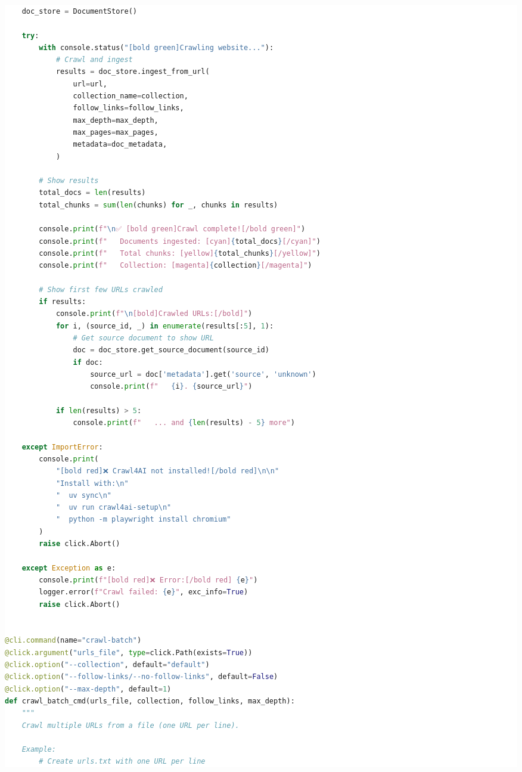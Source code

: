 ```python
    doc_store = DocumentStore()
    
    try:
        with console.status("[bold green]Crawling website..."):
            # Crawl and ingest
            results = doc_store.ingest_from_url(
                url=url,
                collection_name=collection,
                follow_links=follow_links,
                max_depth=max_depth,
                max_pages=max_pages,
                metadata=doc_metadata,
            )
        
        # Show results
        total_docs = len(results)
        total_chunks = sum(len(chunks) for _, chunks in results)
        
        console.print(f"\n✅ [bold green]Crawl complete![/bold green]")
        console.print(f"   Documents ingested: [cyan]{total_docs}[/cyan]")
        console.print(f"   Total chunks: [yellow]{total_chunks}[/yellow]")
        console.print(f"   Collection: [magenta]{collection}[/magenta]")
        
        # Show first few URLs crawled
        if results:
            console.print(f"\n[bold]Crawled URLs:[/bold]")
            for i, (source_id, _) in enumerate(results[:5], 1):
                # Get source document to show URL
                doc = doc_store.get_source_document(source_id)
                if doc:
                    source_url = doc['metadata'].get('source', 'unknown')
                    console.print(f"   {i}. {source_url}")
            
            if len(results) > 5:
                console.print(f"   ... and {len(results) - 5} more")
        
    except ImportError:
        console.print(
            "[bold red]❌ Crawl4AI not installed![/bold red]\n\n"
            "Install with:\n"
            "  uv sync\n"
            "  uv run crawl4ai-setup\n"
            "  python -m playwright install chromium"
        )
        raise click.Abort()
    
    except Exception as e:
        console.print(f"[bold red]❌ Error:[/bold red] {e}")
        logger.error(f"Crawl failed: {e}", exc_info=True)
        raise click.Abort()


@cli.command(name="crawl-batch")
@click.argument("urls_file", type=click.Path(exists=True))
@click.option("--collection", default="default")
@click.option("--follow-links/--no-follow-links", default=False)
@click.option("--max-depth", default=1)
def crawl_batch_cmd(urls_file, collection, follow_links, max_depth):
    """
    Crawl multiple URLs from a file (one URL per line).
    
    Example:
        # Create urls.txt with one URL per line
```